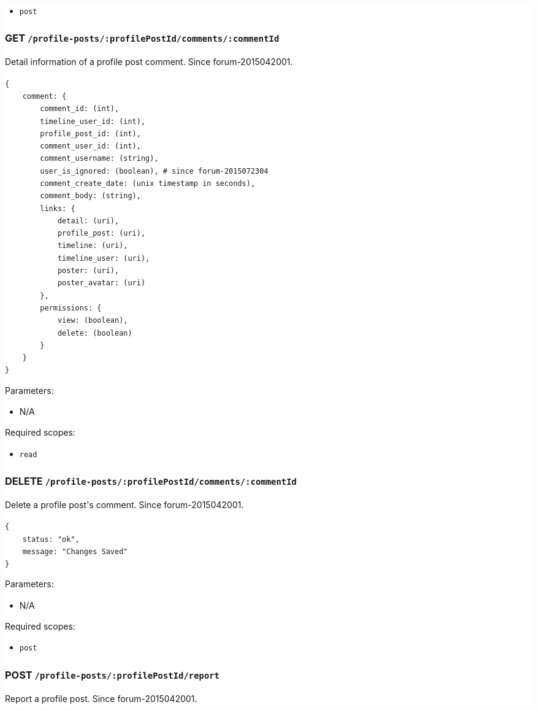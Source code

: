  * `post`

### GET `/profile-posts/:profilePostId/comments/:commentId`
Detail information of a profile post comment. Since forum-2015042001.

	{
		comment: {
			comment_id: (int),
			timeline_user_id: (int),
			profile_post_id: (int),
			comment_user_id: (int),
			comment_username: (string),
            user_is_ignored: (boolean), # since forum-2015072304
			comment_create_date: (unix timestamp in seconds),
			comment_body: (string),
			links: {
				detail: (uri),
				profile_post: (uri),
				timeline: (uri),
				timeline_user: (uri),
				poster: (uri),
				poster_avatar: (uri)
			},
			permissions: {
				view: (boolean),
				delete: (boolean)
			}
		}
	}

Parameters:

 * N/A

Required scopes:

 * `read`

### DELETE `/profile-posts/:profilePostId/comments/:commentId`
Delete a profile post's comment. Since forum-2015042001.

    {
        status: "ok",
        message: "Changes Saved"
    }

Parameters:

 * N/A

Required scopes:

 * `post`

### POST `/profile-posts/:profilePostId/report`
Report a profile post. Since forum-2015042001.
